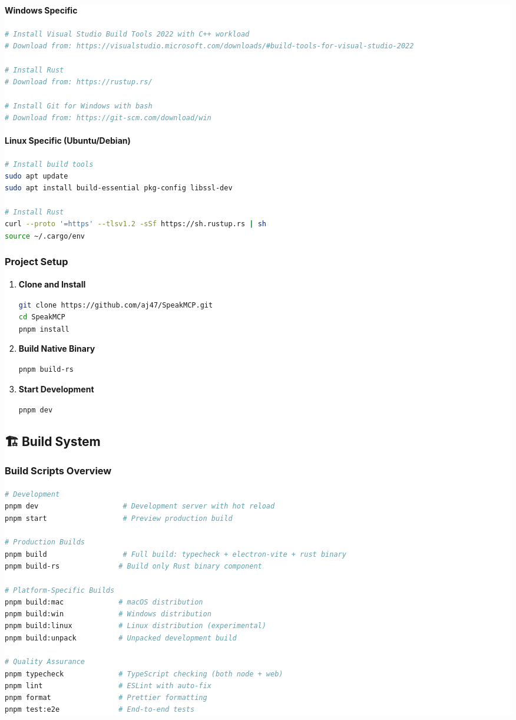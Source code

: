 #### Windows Specific
```powershell
# Install Visual Studio Build Tools 2022 with C++ workload
# Download from: https://visualstudio.microsoft.com/downloads/#build-tools-for-visual-studio-2022

# Install Rust
# Download from: https://rustup.rs/

# Install Git for Windows with bash
# Download from: https://git-scm.com/download/win
```

#### Linux Specific (Ubuntu/Debian)
```bash
# Install build tools
sudo apt update
sudo apt install build-essential pkg-config libssl-dev

# Install Rust
curl --proto '=https' --tlsv1.2 -sSf https://sh.rustup.rs | sh
source ~/.cargo/env
```

### Project Setup

1. **Clone and Install**
   ```bash
   git clone https://github.com/aj47/SpeakMCP.git
   cd SpeakMCP
   pnpm install
   ```

2. **Build Native Binary**
   ```bash
   pnpm build-rs
   ```

3. **Start Development**
   ```bash
   pnpm dev
   ```

## 🏗️ Build System

### Build Scripts Overview

```bash
# Development
pnpm dev                    # Development server with hot reload
pnpm start                  # Preview production build

# Production Builds
pnpm build                  # Full build: typecheck + electron-vite + rust binary
pnpm build-rs              # Build only Rust binary component

# Platform-Specific Builds  
pnpm build:mac             # macOS distribution
pnpm build:win             # Windows distribution
pnpm build:linux           # Linux distribution (experimental)
pnpm build:unpack          # Unpacked development build

# Quality Assurance
pnpm typecheck             # TypeScript checking (both node + web)
pnpm lint                  # ESLint with auto-fix
pnpm format                # Prettier formatting
pnpm test:e2e              # End-to-end tests
```